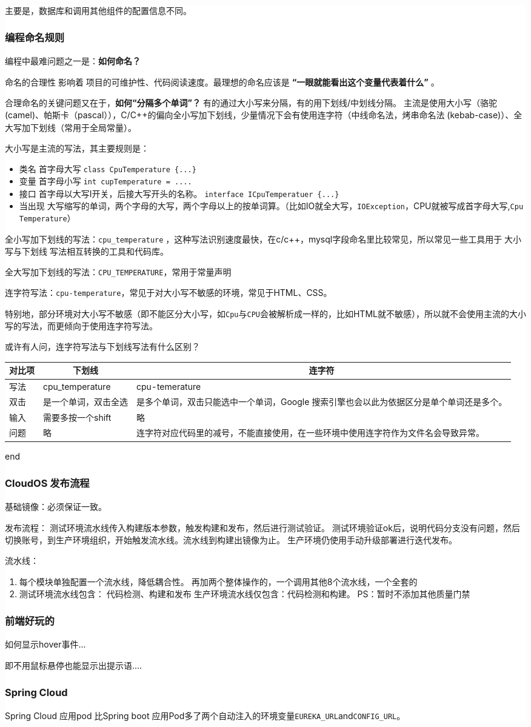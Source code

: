 主要是，数据库和调用其他组件的配置信息不同。



### 编程命名规则

编程中最难问题之一是：**如何命名？**

命名的合理性 影响着 项目的可维护性、代码阅读速度。最理想的命名应该是 **“一眼就能看出这个变量代表着什么”** 。

合理命名的关键问题又在于，**如何“分隔多个单词”？** 有的通过大小写来分隔，有的用下划线/中划线分隔。 主流是使用大小写（骆驼(camel)、帕斯卡（pascal）），C/C++的偏向全小写加下划线，少量情况下会有使用连字符（中线命名法，烤串命名法 (kebab-case)）、全大写加下划线（常用于全局常量）。

大小写是主流的写法，其主要规则是：

- 类名 首字母大写 `class CpuTemperature {...}`
- 变量 首字母小写 `int cupTemperature = ....`
- 接口 首字母以大写I开关，后接大写开头的名称。 `interface ICpuTemperatuer {...}`
- 当出现 大写缩写的单词，两个字母的大写，两个字母以上的按单词算。（比如IO就全大写，`IOException`，CPU就被写成首字母大写,`CpuTemperature`）

全小写加下划线的写法：`cpu_temperature` ，这种写法识别速度最快，在c/c++，mysql字段命名里比较常见，所以常见一些工具用于 大小写与下划线 写法相互转换的工具和代码库。

全大写加下划线的写法：`CPU_TEMPERATURE`，常用于常量声明

连字符写法：`cpu-temperature`，常见于对大小写不敏感的环境，常见于HTML、CSS。

特别地，部分环境对大小写不敏感（即不能区分大小写，如`Cpu`与`CPU`会被解析成一样的，比如HTML就不敏感），所以就不会使用主流的大小写的写法，而更倾向于使用连字符写法。

或许有人问，连字符写法与下划线写法有什么区别？

| 对比项 | 下划线               | 连字符                                                       |
| ------ | -------------------- | ------------------------------------------------------------ |
| 写法   | cpu_temperature      | cpu-temerature                                               |
| 双击   | 是一个单词，双击全选 | 是多个单词，双击只能选中一个单词，Google 搜索引擎也会以此为依据区分是单个单词还是多个。 |
| 输入   | 需要多按一个shift    | 略                                                           |
| 问题   | 略                   | 连字符对应代码里的减号，不能直接使用，在一些环境中使用连字符作为文件名会导致异常。 |

end

### CloudOS 发布流程

基础镜像：必须保证一致。



发布流程：
测试环境流水线传入构建版本参数，触发构建和发布，然后进行测试验证。
测试环境验证ok后，说明代码分支没有问题，然后切换账号，到生产环境组织，开始触发流水线。流水线到构建出镜像为止。
生产环境仍使用手动升级部署进行迭代发布。

流水线：
1. 每个模块单独配置一个流水线，降低耦合性。 再加两个整体操作的，一个调用其他8个流水线，一个全套的
2. 测试环境流水线包含： 代码检测、构建和发布
   生产环境流水线仅包含：代码检测和构建。
   PS：暂时不添加其他质量门禁

### 前端好玩的

如何显示hover事件...

即不用鼠标悬停也能显示出提示语....

### Spring Cloud

Spring Cloud 应用pod 比Spring boot 应用Pod多了两个自动注入的环境变量`EUREKA_URL`and`CONFIG_URL`。

